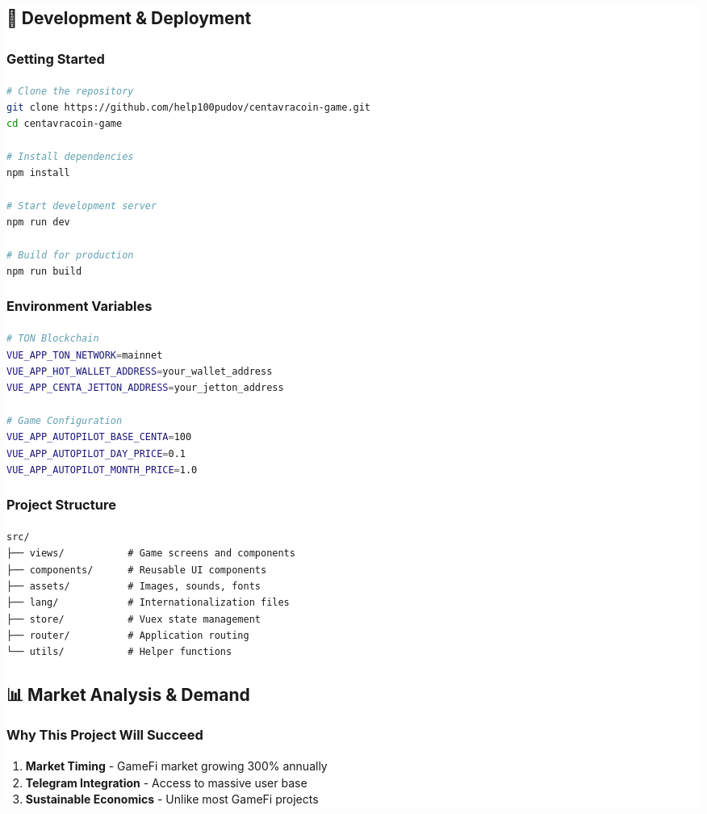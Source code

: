 ## 🚀 **Development & Deployment**

### **Getting Started**

```bash
# Clone the repository
git clone https://github.com/help100pudov/centavracoin-game.git
cd centavracoin-game

# Install dependencies
npm install

# Start development server
npm run dev

# Build for production
npm run build
```

### **Environment Variables**

```bash
# TON Blockchain
VUE_APP_TON_NETWORK=mainnet
VUE_APP_HOT_WALLET_ADDRESS=your_wallet_address
VUE_APP_CENTA_JETTON_ADDRESS=your_jetton_address

# Game Configuration
VUE_APP_AUTOPILOT_BASE_CENTA=100
VUE_APP_AUTOPILOT_DAY_PRICE=0.1
VUE_APP_AUTOPILOT_MONTH_PRICE=1.0
```

### **Project Structure**

```
src/
├── views/           # Game screens and components
├── components/      # Reusable UI components
├── assets/          # Images, sounds, fonts
├── lang/            # Internationalization files
├── store/           # Vuex state management
├── router/          # Application routing
└── utils/           # Helper functions
```

## 📊 **Market Analysis & Demand**

### **Why This Project Will Succeed**

1. **Market Timing** - GameFi market growing 300% annually
2. **Telegram Integration** - Access to massive user base
3. **Sustainable Economics** - Unlike most GameFi projects
